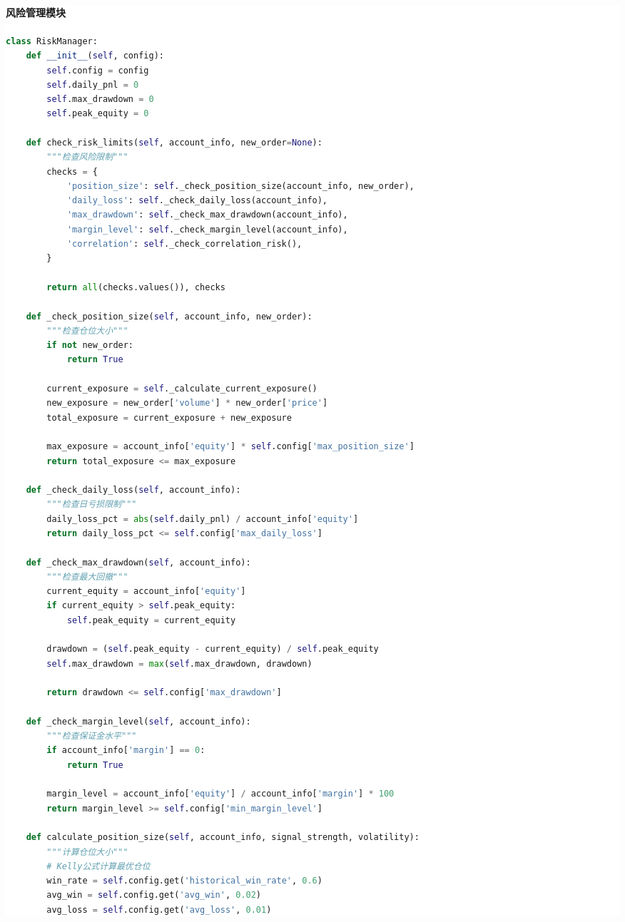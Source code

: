#### **风险管理模块**
```python
class RiskManager:
    def __init__(self, config):
        self.config = config
        self.daily_pnl = 0
        self.max_drawdown = 0
        self.peak_equity = 0

    def check_risk_limits(self, account_info, new_order=None):
        """检查风险限制"""
        checks = {
            'position_size': self._check_position_size(account_info, new_order),
            'daily_loss': self._check_daily_loss(account_info),
            'max_drawdown': self._check_max_drawdown(account_info),
            'margin_level': self._check_margin_level(account_info),
            'correlation': self._check_correlation_risk(),
        }

        return all(checks.values()), checks

    def _check_position_size(self, account_info, new_order):
        """检查仓位大小"""
        if not new_order:
            return True

        current_exposure = self._calculate_current_exposure()
        new_exposure = new_order['volume'] * new_order['price']
        total_exposure = current_exposure + new_exposure

        max_exposure = account_info['equity'] * self.config['max_position_size']
        return total_exposure <= max_exposure

    def _check_daily_loss(self, account_info):
        """检查日亏损限制"""
        daily_loss_pct = abs(self.daily_pnl) / account_info['equity']
        return daily_loss_pct <= self.config['max_daily_loss']

    def _check_max_drawdown(self, account_info):
        """检查最大回撤"""
        current_equity = account_info['equity']
        if current_equity > self.peak_equity:
            self.peak_equity = current_equity

        drawdown = (self.peak_equity - current_equity) / self.peak_equity
        self.max_drawdown = max(self.max_drawdown, drawdown)

        return drawdown <= self.config['max_drawdown']

    def _check_margin_level(self, account_info):
        """检查保证金水平"""
        if account_info['margin'] == 0:
            return True

        margin_level = account_info['equity'] / account_info['margin'] * 100
        return margin_level >= self.config['min_margin_level']

    def calculate_position_size(self, account_info, signal_strength, volatility):
        """计算仓位大小"""
        # Kelly公式计算最优仓位
        win_rate = self.config.get('historical_win_rate', 0.6)
        avg_win = self.config.get('avg_win', 0.02)
        avg_loss = self.config.get('avg_loss', 0.01)
```